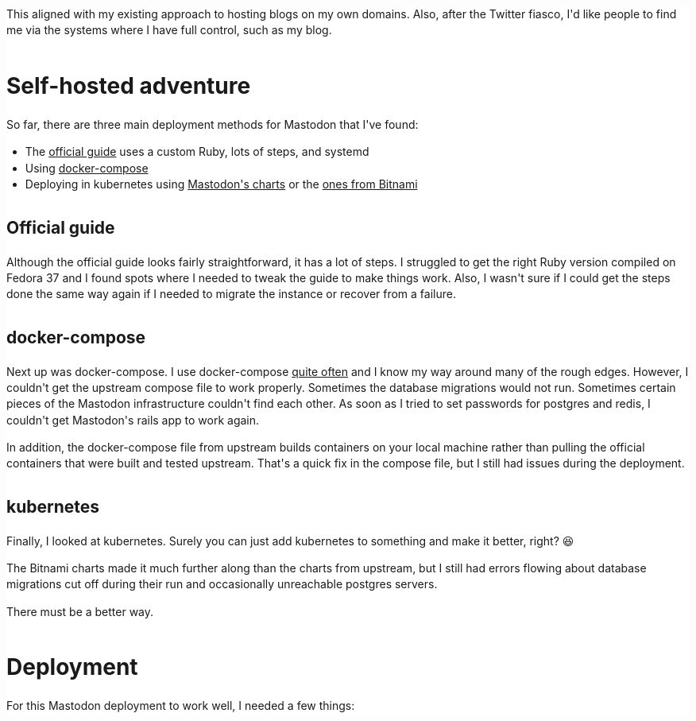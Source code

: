 This aligned with my existing approach to hosting blogs on my own domains.
Also, after the Twitter fiasco, I'd like people to find me via the systems where I have full control, such as my blog.

# Self-hosted adventure

So far, there are three main deployment methods for Mastodon that I've found:

* The [official guide](https://docs.joinmastodon.org/user/run-your-own/) uses a custom Ruby, lots of steps, and systemd
* Using [docker-compose](https://github.com/mastodon/mastodon/blob/main/docker-compose.yml)
* Deploying in kubernetes using [Mastodon's charts](https://github.com/mastodon/chart) or the [ones from Bitnami](https://github.com/bitnami/charts/tree/main/bitnami/mastodon)

## Official guide

Although the official guide looks fairly straightforward, it has a lot of steps.
I struggled to get the right Ruby version compiled on Fedora 37 and I found spots where I needed to tweak the guide to make things work.
Also, I wasn't sure if I could get the steps done the same way again if I needed to migrate the instance or recover from a failure.

## docker-compose

Next up was docker-compose.
I use docker-compose [quite often](https://major.io/tags/docker/) and I know my way around many of the rough edges.
However, I couldn't get the upstream compose file to work properly.
Sometimes the database migrations would not run.
Sometimes certain pieces of the Mastodon infrastructure couldn't find each other.
As soon as I tried to set passwords for postgres and redis, I couldn't get Mastodon's rails app to work again.

In addition, the docker-compose file from upstream builds containers on your local machine rather than pulling the official containers that were built and tested upstream.
That's a quick fix in the compose file, but I still had issues during the deployment.

## kubernetes

Finally, I looked at kubernetes.
Surely you can just add kubernetes to something and make it better, right? 😆

The Bitnami charts made it much further along than the charts from upstream, but I still had errors flowing about database migrations cut off during their run and occasionally unreachable postgres servers.

There must be a better way.

# Deployment

For this Mastodon deployment to work well, I needed a few things:
